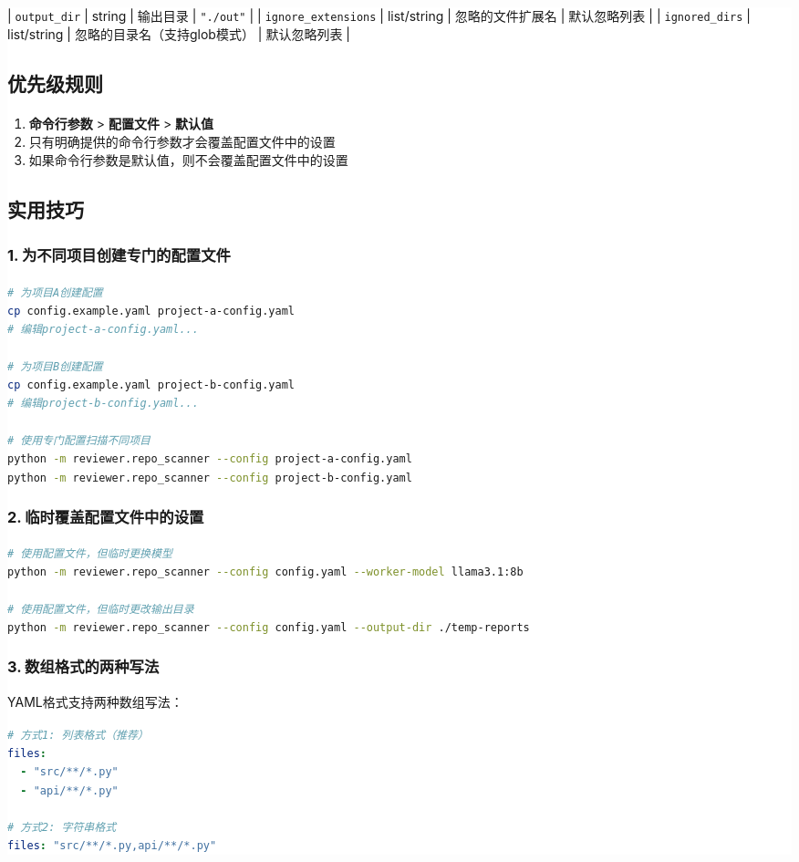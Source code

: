 | `output_dir` | string | 输出目录 | `"./out"` |
| `ignore_extensions` | list/string | 忽略的文件扩展名 | 默认忽略列表 |
| `ignored_dirs` | list/string | 忽略的目录名（支持glob模式） | 默认忽略列表 |

## 优先级规则

1. **命令行参数** > **配置文件** > **默认值**
2. 只有明确提供的命令行参数才会覆盖配置文件中的设置
3. 如果命令行参数是默认值，则不会覆盖配置文件中的设置

## 实用技巧

### 1. 为不同项目创建专门的配置文件

```bash
# 为项目A创建配置
cp config.example.yaml project-a-config.yaml
# 编辑project-a-config.yaml...

# 为项目B创建配置  
cp config.example.yaml project-b-config.yaml
# 编辑project-b-config.yaml...

# 使用专门配置扫描不同项目
python -m reviewer.repo_scanner --config project-a-config.yaml
python -m reviewer.repo_scanner --config project-b-config.yaml
```

### 2. 临时覆盖配置文件中的设置

```bash
# 使用配置文件，但临时更换模型
python -m reviewer.repo_scanner --config config.yaml --worker-model llama3.1:8b

# 使用配置文件，但临时更改输出目录
python -m reviewer.repo_scanner --config config.yaml --output-dir ./temp-reports
```

### 3. 数组格式的两种写法

YAML格式支持两种数组写法：

```yaml
# 方式1: 列表格式（推荐）
files:
  - "src/**/*.py"
  - "api/**/*.py"
  
# 方式2: 字符串格式
files: "src/**/*.py,api/**/*.py"
```
